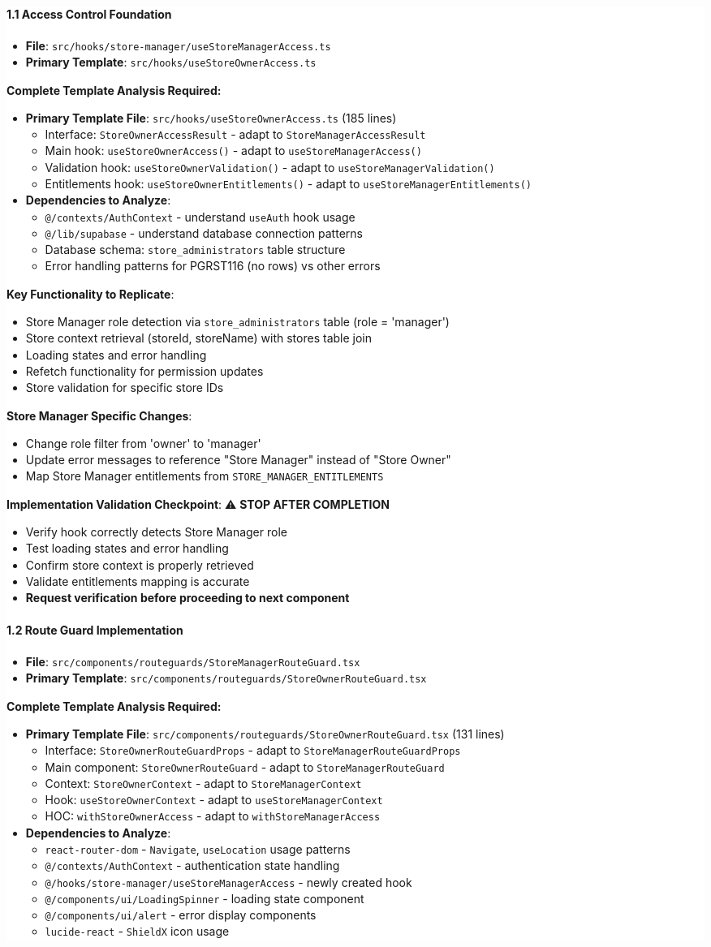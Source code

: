 #### 1.1 Access Control Foundation
- **File**: `src/hooks/store-manager/useStoreManagerAccess.ts`
- **Primary Template**: `src/hooks/useStoreOwnerAccess.ts`

**Complete Template Analysis Required:**
- **Primary Template File**: `src/hooks/useStoreOwnerAccess.ts` (185 lines)
  - Interface: `StoreOwnerAccessResult` - adapt to `StoreManagerAccessResult`
  - Main hook: `useStoreOwnerAccess()` - adapt to `useStoreManagerAccess()`
  - Validation hook: `useStoreOwnerValidation()` - adapt to `useStoreManagerValidation()`
  - Entitlements hook: `useStoreOwnerEntitlements()` - adapt to `useStoreManagerEntitlements()`
- **Dependencies to Analyze**:
  - `@/contexts/AuthContext` - understand `useAuth` hook usage
  - `@/lib/supabase` - understand database connection patterns
  - Database schema: `store_administrators` table structure
  - Error handling patterns for PGRST116 (no rows) vs other errors

**Key Functionality to Replicate**:
- Store Manager role detection via `store_administrators` table (role = 'manager')
- Store context retrieval (storeId, storeName) with stores table join
- Loading states and error handling
- Refetch functionality for permission updates
- Store validation for specific store IDs

**Store Manager Specific Changes**:
- Change role filter from 'owner' to 'manager'
- Update error messages to reference "Store Manager" instead of "Store Owner"
- Map Store Manager entitlements from `STORE_MANAGER_ENTITLEMENTS`

**Implementation Validation Checkpoint**: ⚠️ **STOP AFTER COMPLETION**
- Verify hook correctly detects Store Manager role
- Test loading states and error handling
- Confirm store context is properly retrieved
- Validate entitlements mapping is accurate
- **Request verification before proceeding to next component**

#### 1.2 Route Guard Implementation
- **File**: `src/components/routeguards/StoreManagerRouteGuard.tsx`
- **Primary Template**: `src/components/routeguards/StoreOwnerRouteGuard.tsx`

**Complete Template Analysis Required:**
- **Primary Template File**: `src/components/routeguards/StoreOwnerRouteGuard.tsx` (131 lines)
  - Interface: `StoreOwnerRouteGuardProps` - adapt to `StoreManagerRouteGuardProps`
  - Main component: `StoreOwnerRouteGuard` - adapt to `StoreManagerRouteGuard`
  - Context: `StoreOwnerContext` - adapt to `StoreManagerContext`
  - Hook: `useStoreOwnerContext` - adapt to `useStoreManagerContext`
  - HOC: `withStoreOwnerAccess` - adapt to `withStoreManagerAccess`
- **Dependencies to Analyze**:
  - `react-router-dom` - `Navigate`, `useLocation` usage patterns
  - `@/contexts/AuthContext` - authentication state handling
  - `@/hooks/store-manager/useStoreManagerAccess` - newly created hook
  - `@/components/ui/LoadingSpinner` - loading state component
  - `@/components/ui/alert` - error display components
  - `lucide-react` - `ShieldX` icon usage
